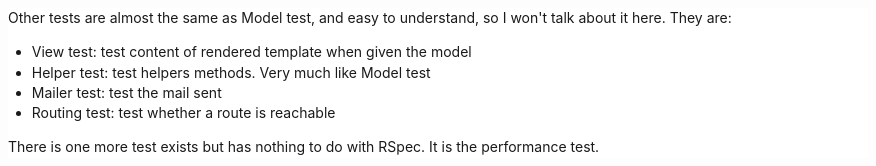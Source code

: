 Other tests are almost the same as Model test, and easy to understand, so I won't talk about it here. They are:

* View test: test content of rendered template when given the model
* Helper test: test helpers methods. Very much like Model test
* Mailer test: test the mail sent
* Routing test: test whether a route is reachable

There is one more test exists but has nothing to do with RSpec. It is the performance test.
